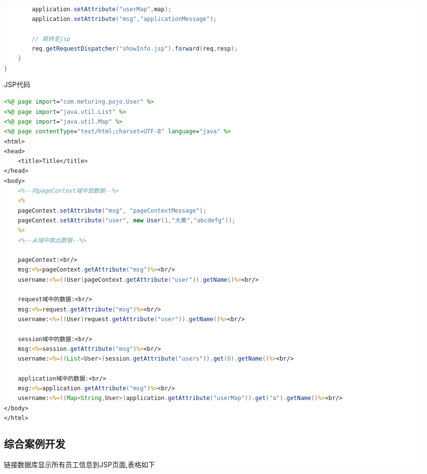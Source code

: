 ```Java
        application.setAttribute("userMap",map);
        application.setAttribute("msg","applicationMessage");
        
        // 跳转至jsp
        req.getRequestDispatcher("showInfo.jsp").forward(req,resp);
    }
}

```

JSP代码
```JSP
<%@ page import="com.meturing.pojo.User" %>
<%@ page import="java.util.List" %>
<%@ page import="java.util.Map" %>
<%@ page contentType="text/html;charset=UTF-8" language="java" %>
<html>
<head>
    <title>Title</title>
</head>
<body>
    <%--向pageContext域中放数据--%>
    <%
    pageContext.setAttribute("msg", "pageContextMessage");
    pageContext.setAttribute("user", new User(1,"大黄","abcdefg"));
    %>
    <%--从域中取出数据--%>
    
    pageContext:<br/>
    msg:<%=pageContext.getAttribute("msg")%><br/>
    username:<%=((User)pageContext.getAttribute("user")).getName()%><br/>
    
    request域中的数据:<br/>
    msg:<%=request.getAttribute("msg")%><br/>
    username:<%=((User)request.getAttribute("user")).getName()%><br/>
    
    session域中的数据:<br/>
    msg:<%=session.getAttribute("msg")%><br/>
    username:<%=((List<User>)session.getAttribute("users")).get(0).getName()%><br/>
    
    application域中的数据:<br/>
    msg:<%=application.getAttribute("msg")%><br/>
    username:<%=((Map<String,User>)application.getAttribute("userMap")).get("a").getName()%><br/>
</body>
</html>
```

## 综合案例开发

链接数据库显示所有员工信息到JSP页面,表格如下
